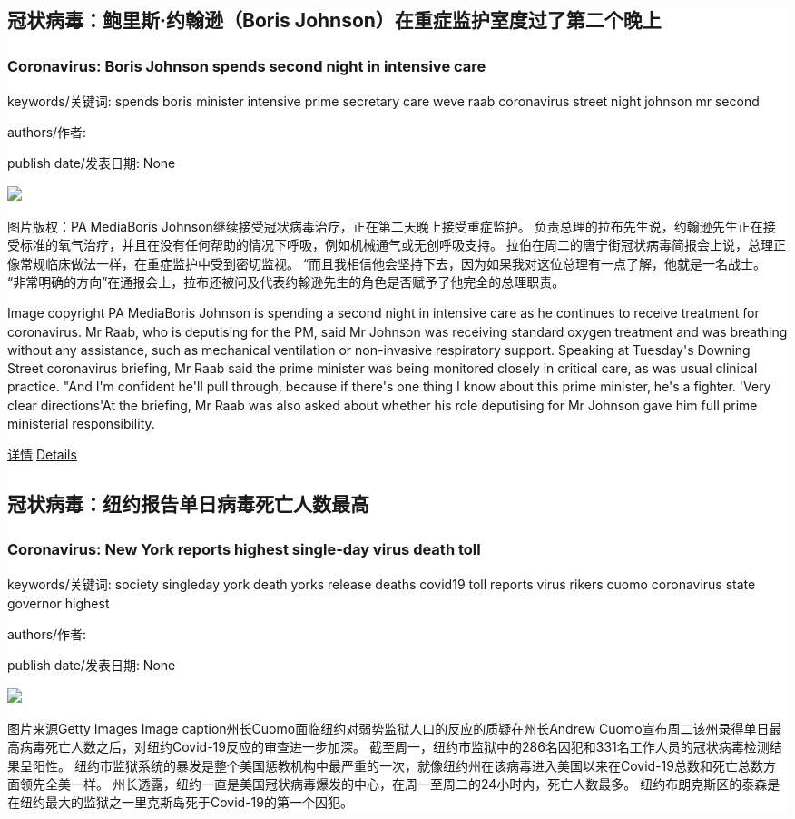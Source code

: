 ## 冠状病毒：鲍里斯·约翰逊（Boris Johnson）在重症监护室度过了第二个晚上

### Coronavirus: Boris Johnson spends second night in intensive care

keywords/关键词: spends boris minister intensive prime secretary care weve raab coronavirus street night johnson mr second

authors/作者: 

publish date/发表日期: None

![](https://ichef.bbci.co.uk/news/1024/branded_news/E41E/production/_111689385_mediaitem111689384.jpg)

图片版权：PA MediaBoris Johnson继续接受冠状病毒治疗，正在第二天晚上接受重症监护。
负责总理的拉布先生说，约翰逊先生正在接受标准的氧气治疗，并且在没有任何帮助的情况下呼吸，例如机械通气或无创呼吸支持。
拉伯在周二的唐宁街冠状病毒简报会上说，总理正像常规临床做法一样，在重症监护中受到密切监视。
“而且我相信他会坚持下去，因为如果我对这位总理有一点了解，他就是一名战士。
“非常明确的方向”在通报会上，拉布还被问及代表约翰逊先生的角色是否赋予了他完全的总理职责。

Image copyright PA MediaBoris Johnson is spending a second night in intensive care as he continues to receive treatment for coronavirus.
Mr Raab, who is deputising for the PM, said Mr Johnson was receiving standard oxygen treatment and was breathing without any assistance, such as mechanical ventilation or non-invasive respiratory support.
Speaking at Tuesday's Downing Street coronavirus briefing, Mr Raab said the prime minister was being monitored closely in critical care, as was usual clinical practice.
"And I'm confident he'll pull through, because if there's one thing I know about this prime minister, he's a fighter.
'Very clear directions'At the briefing, Mr Raab was also asked about whether his role deputising for Mr Johnson gave him full prime ministerial responsibility.

[详情](Coronavirus%3A%20Boris%20Johnson%20spends%20second%20night%20in%20intensive%20care_zh.md) [Details](Coronavirus%3A%20Boris%20Johnson%20spends%20second%20night%20in%20intensive%20care.md)


## 冠状病毒：纽约报告单日病毒死亡人数最高

### Coronavirus: New York reports highest single-day virus death toll

keywords/关键词: society singleday york death yorks release deaths covid19 toll reports virus rikers cuomo coronavirus state governor highest

authors/作者: 

publish date/发表日期: None

![](https://ichef.bbci.co.uk/news/1024/branded_news/3DFC/production/_111686851_gettyimages-1208728765.jpg)

图片来源Getty Images Image caption州长Cuomo面临纽约对弱势监狱人口的反应的质疑在州长Andrew Cuomo宣布周二该州录得单日最高病毒死亡人数之后，对纽约Covid-19反应的审查进一步加深。
截至周一，纽约市监狱中的286名囚犯和331名工作人员的冠状病毒检测结果呈阳性。
纽约市监狱系统的暴发是整个美国惩教机构中最严重的一次，就像纽约州在该病毒进入美国以来在Covid-19总数和死亡总数方面领先全美一样。
州长透露，纽约一直是美国冠状病毒爆发的中心，在周一至周二的24小时内，死亡人数最多。
纽约布朗克斯区的泰森是在纽约最大的监狱之一里克斯岛死于Covid-19的第一个囚犯。
